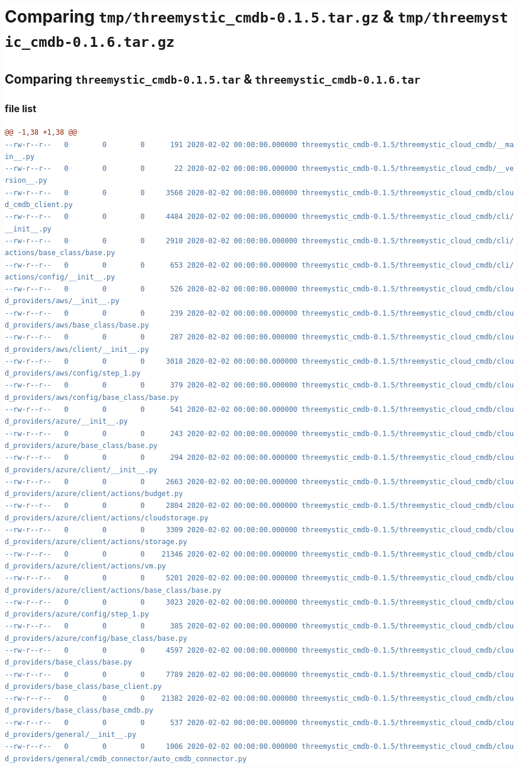 # Comparing `tmp/threemystic_cmdb-0.1.5.tar.gz` & `tmp/threemystic_cmdb-0.1.6.tar.gz`

## Comparing `threemystic_cmdb-0.1.5.tar` & `threemystic_cmdb-0.1.6.tar`

### file list

```diff
@@ -1,38 +1,38 @@
--rw-r--r--   0        0        0      191 2020-02-02 00:00:00.000000 threemystic_cmdb-0.1.5/threemystic_cloud_cmdb/__main__.py
--rw-r--r--   0        0        0       22 2020-02-02 00:00:00.000000 threemystic_cmdb-0.1.5/threemystic_cloud_cmdb/__version__.py
--rw-r--r--   0        0        0     3560 2020-02-02 00:00:00.000000 threemystic_cmdb-0.1.5/threemystic_cloud_cmdb/cloud_cmdb_client.py
--rw-r--r--   0        0        0     4484 2020-02-02 00:00:00.000000 threemystic_cmdb-0.1.5/threemystic_cloud_cmdb/cli/__init__.py
--rw-r--r--   0        0        0     2910 2020-02-02 00:00:00.000000 threemystic_cmdb-0.1.5/threemystic_cloud_cmdb/cli/actions/base_class/base.py
--rw-r--r--   0        0        0      653 2020-02-02 00:00:00.000000 threemystic_cmdb-0.1.5/threemystic_cloud_cmdb/cli/actions/config/__init__.py
--rw-r--r--   0        0        0      526 2020-02-02 00:00:00.000000 threemystic_cmdb-0.1.5/threemystic_cloud_cmdb/cloud_providers/aws/__init__.py
--rw-r--r--   0        0        0      239 2020-02-02 00:00:00.000000 threemystic_cmdb-0.1.5/threemystic_cloud_cmdb/cloud_providers/aws/base_class/base.py
--rw-r--r--   0        0        0      287 2020-02-02 00:00:00.000000 threemystic_cmdb-0.1.5/threemystic_cloud_cmdb/cloud_providers/aws/client/__init__.py
--rw-r--r--   0        0        0     3018 2020-02-02 00:00:00.000000 threemystic_cmdb-0.1.5/threemystic_cloud_cmdb/cloud_providers/aws/config/step_1.py
--rw-r--r--   0        0        0      379 2020-02-02 00:00:00.000000 threemystic_cmdb-0.1.5/threemystic_cloud_cmdb/cloud_providers/aws/config/base_class/base.py
--rw-r--r--   0        0        0      541 2020-02-02 00:00:00.000000 threemystic_cmdb-0.1.5/threemystic_cloud_cmdb/cloud_providers/azure/__init__.py
--rw-r--r--   0        0        0      243 2020-02-02 00:00:00.000000 threemystic_cmdb-0.1.5/threemystic_cloud_cmdb/cloud_providers/azure/base_class/base.py
--rw-r--r--   0        0        0      294 2020-02-02 00:00:00.000000 threemystic_cmdb-0.1.5/threemystic_cloud_cmdb/cloud_providers/azure/client/__init__.py
--rw-r--r--   0        0        0     2663 2020-02-02 00:00:00.000000 threemystic_cmdb-0.1.5/threemystic_cloud_cmdb/cloud_providers/azure/client/actions/budget.py
--rw-r--r--   0        0        0     2804 2020-02-02 00:00:00.000000 threemystic_cmdb-0.1.5/threemystic_cloud_cmdb/cloud_providers/azure/client/actions/cloudstorage.py
--rw-r--r--   0        0        0     3309 2020-02-02 00:00:00.000000 threemystic_cmdb-0.1.5/threemystic_cloud_cmdb/cloud_providers/azure/client/actions/storage.py
--rw-r--r--   0        0        0    21346 2020-02-02 00:00:00.000000 threemystic_cmdb-0.1.5/threemystic_cloud_cmdb/cloud_providers/azure/client/actions/vm.py
--rw-r--r--   0        0        0     5201 2020-02-02 00:00:00.000000 threemystic_cmdb-0.1.5/threemystic_cloud_cmdb/cloud_providers/azure/client/actions/base_class/base.py
--rw-r--r--   0        0        0     3023 2020-02-02 00:00:00.000000 threemystic_cmdb-0.1.5/threemystic_cloud_cmdb/cloud_providers/azure/config/step_1.py
--rw-r--r--   0        0        0      385 2020-02-02 00:00:00.000000 threemystic_cmdb-0.1.5/threemystic_cloud_cmdb/cloud_providers/azure/config/base_class/base.py
--rw-r--r--   0        0        0     4597 2020-02-02 00:00:00.000000 threemystic_cmdb-0.1.5/threemystic_cloud_cmdb/cloud_providers/base_class/base.py
--rw-r--r--   0        0        0     7789 2020-02-02 00:00:00.000000 threemystic_cmdb-0.1.5/threemystic_cloud_cmdb/cloud_providers/base_class/base_client.py
--rw-r--r--   0        0        0    21382 2020-02-02 00:00:00.000000 threemystic_cmdb-0.1.5/threemystic_cloud_cmdb/cloud_providers/base_class/base_cmdb.py
--rw-r--r--   0        0        0      537 2020-02-02 00:00:00.000000 threemystic_cmdb-0.1.5/threemystic_cloud_cmdb/cloud_providers/general/__init__.py
--rw-r--r--   0        0        0     1006 2020-02-02 00:00:00.000000 threemystic_cmdb-0.1.5/threemystic_cloud_cmdb/cloud_providers/general/cmdb_connector/auto_cmdb_connector.py
```